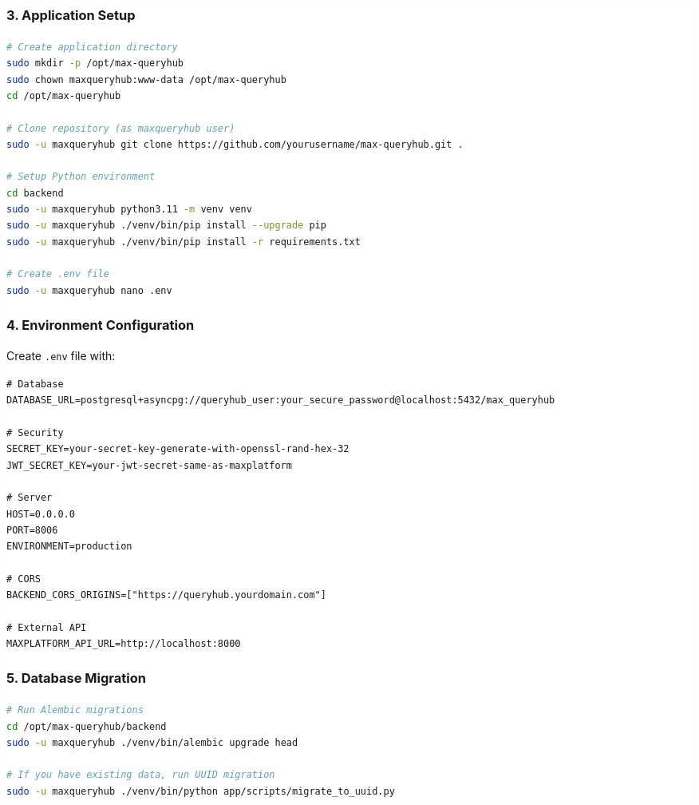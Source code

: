 ### 3. Application Setup

```bash
# Create application directory
sudo mkdir -p /opt/max-queryhub
sudo chown maxqueryhub:www-data /opt/max-queryhub
cd /opt/max-queryhub

# Clone repository (as maxqueryhub user)
sudo -u maxqueryhub git clone https://github.com/yourusername/max-queryhub.git .

# Setup Python environment
cd backend
sudo -u maxqueryhub python3.11 -m venv venv
sudo -u maxqueryhub ./venv/bin/pip install --upgrade pip
sudo -u maxqueryhub ./venv/bin/pip install -r requirements.txt

# Create .env file
sudo -u maxqueryhub nano .env
```

### 4. Environment Configuration

Create `.env` file with:

```env
# Database
DATABASE_URL=postgresql+asyncpg://queryhub_user:your_secure_password@localhost:5432/max_queryhub

# Security
SECRET_KEY=your-secret-key-generate-with-openssl-rand-hex-32
JWT_SECRET_KEY=your-jwt-secret-same-as-maxplatform

# Server
HOST=0.0.0.0
PORT=8006
ENVIRONMENT=production

# CORS
BACKEND_CORS_ORIGINS=["https://queryhub.yourdomain.com"]

# External API
MAXPLATFORM_API_URL=http://localhost:8000
```

### 5. Database Migration

```bash
# Run Alembic migrations
cd /opt/max-queryhub/backend
sudo -u maxqueryhub ./venv/bin/alembic upgrade head

# If you have existing data, run UUID migration
sudo -u maxqueryhub ./venv/bin/python app/scripts/migrate_to_uuid.py
```

